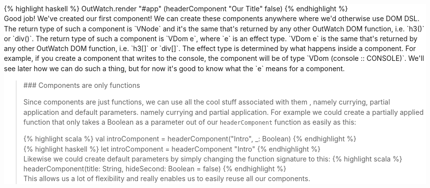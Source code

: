 <div class="lang-specific purescript">
{% highlight haskell %}
OutWatch.render "#app" (headerComponent "Our Title" false)
{% endhighlight %}
</div>
Good job! We've created our first component!
We can create these components anywhere where we'd otherwise use DOM DSL.


<span class="lang-specific scala" markdown="1">
The return type of such a component is `VNode` and it's the same that's returned by any other OutWatch DOM function,
 i.e. `h3()` or `div()`.
</span>
<span class="lang-specific purescript" markdown="1">
The return type of such a component is `VDom e`,
 where `e` is an effect type. `VDom e` is the same that's returned by any other OutWatch DOM function,
 i.e. `h3[]` or `div[]`.
The effect type is determined by what happens inside a component.
</span>

<span class="lang-specific purescript" markdown="1">
For example, if you create a component that writes to the console,
 the component will be of type `VDom (console :: CONSOLE)`.
We'll see later how we can do such a thing, but for now it's good to know what the `e` means for a component.
</span>

<blockquote markdown="1">
### Components are only functions

Since components are just functions, we can use all the cool stuff associated with them
,<span class="lang-specific scala" markdown="1"> namely currying, partial application and default parameters.</span>
<span class="lang-specific purescript" markdown="1"> namely currying and partial application.</span>
For example we could create a partially applied function that only takes a Boolean as a parameter out of our `headerComponent` function as easily as this:
<div class="lang-specific scala">
{% highlight scala %}
val introComponent = headerComponent("Intro", _: Boolean)
{% endhighlight %}
</div>
<div class="lang-specific purescript">
{% highlight haskell %}
let introComponent = headerComponent "Intro"
{% endhighlight %}
</div>
<div class="lang-specific scala">
Likewise we could create default parameters by simply changing the function signature to this:
{% highlight scala %}
headerComponent(title: String, hideSecond: Boolean = false)
{% endhighlight %}
</div>
This allows us a lot of flexibility and really enables us to easily reuse all our components.
</blockquote>
